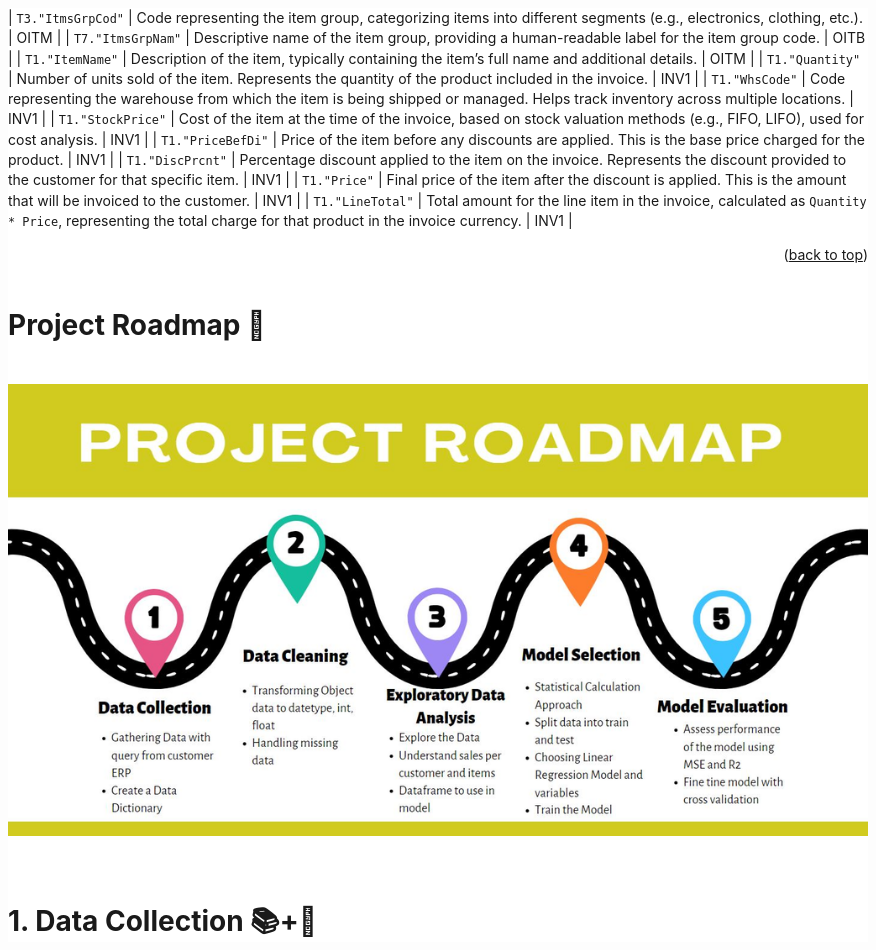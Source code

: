 | `T3."ItmsGrpCod"` | Code representing the item group, categorizing items into different segments (e.g., electronics, clothing, etc.). | OITM    |
| `T7."ItmsGrpNam"` | Descriptive name of the item group, providing a human-readable label for the item group code.        | OITB    |
| `T1."ItemName"` | Description of the item, typically containing the item’s full name and additional details. | OITM    |
| `T1."Quantity"`   | Number of units sold of the item. Represents the quantity of the product included in the invoice.     | INV1    |
| `T1."WhsCode"`    | Code representing the warehouse from which the item is being shipped or managed. Helps track inventory across multiple locations. | INV1    |
| `T1."StockPrice"` | Cost of the item at the time of the invoice, based on stock valuation methods (e.g., FIFO, LIFO), used for cost analysis. | INV1    |
| `T1."PriceBefDi"` | Price of the item before any discounts are applied. This is the base price charged for the product.   | INV1    |
| `T1."DiscPrcnt"`  | Percentage discount applied to the item on the invoice. Represents the discount provided to the customer for that specific item. | INV1    |
| `T1."Price"`      | Final price of the item after the discount is applied. This is the amount that will be invoiced to the customer. | INV1    |
| `T1."LineTotal"`  | Total amount for the line item in the invoice, calculated as `Quantity * Price`, representing the total charge for that product in the invoice currency. | INV1    |

 <p align="right">(<a href="#readme-top">back to top</a>)</p>

# Project Roadmap 📖

<br/>
<div><img src="/notebooks/Assets/img/RoadMap.JPG" width=""></div>
<br/>
</div>

# 1. Data Collection 📚+🔺
